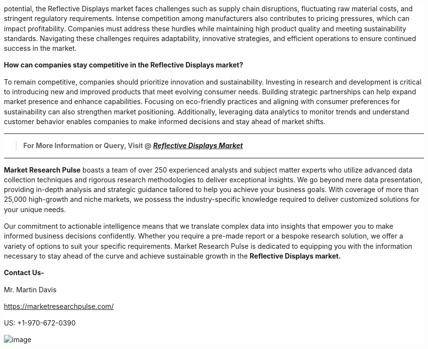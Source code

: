potential, the Reflective Displays market faces challenges such as supply chain disruptions, fluctuating raw material costs, and stringent regulatory requirements. Intense competition among manufacturers also contributes to pricing pressures, which can impact profitability. Companies must address these hurdles while maintaining high product quality and meeting sustainability standards. Navigating these challenges requires adaptability, innovative strategies, and efficient operations to ensure continued success in the market.</p><p><strong>How can companies stay competitive in the Reflective Displays market?</strong></p><p>To remain competitive, companies should prioritize innovation and sustainability. Investing in research and development is critical to introducing new and improved products that meet evolving consumer needs. Building strategic partnerships can help expand market presence and enhance capabilities. Focusing on eco-friendly practices and aligning with consumer preferences for sustainability can also strengthen market positioning. Additionally, leveraging data analytics to monitor trends and understand customer behavior enables companies to make informed decisions and stay ahead of market shifts.</p><hr /><blockquote><p><strong>For More Information or Query, Visit @&nbsp;<em><a href="https://marketresearchpulse.com/report/15312/reflective-displays-market?utm_source=Linkedin&utm_medium=0111">Reflective Displays Market</a></em></strong></p></blockquote><hr /><p><strong>Market Research Pulse</strong> boasts a team of over 250 experienced analysts and subject matter experts who utilize advanced data collection techniques and rigorous research methodologies to deliver exceptional insights. We go beyond mere data presentation, providing in-depth analysis and strategic guidance tailored to help you achieve your business goals. With coverage of more than 25,000 high-growth and niche markets, we possess the industry-specific knowledge required to deliver customized solutions for your unique needs.</p><p>Our commitment to actionable intelligence means that we translate complex data into insights that empower you to make informed business decisions confidently. Whether you require a pre-made report or a bespoke research solution, we offer a variety of options to suit your specific requirements. Market Research Pulse is dedicated to equipping you with the information necessary to stay ahead of the curve and achieve sustainable growth in the <strong>Reflective Displays market.</strong></p><p><strong>Contact Us-</strong></p><p>Mr. Martin Davis</p><p>https://marketresearchpulse.com/</p><p>US: +1-970-672-0390</p>
![image](https://github.com/user-attachments/assets/5ae54e61-6e24-4991-b558-fef3fd6a5636)

